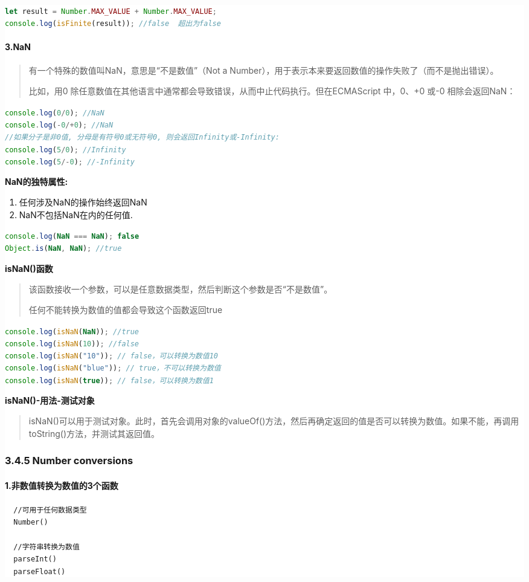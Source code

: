 ```js
let result = Number.MAX_VALUE + Number.MAX_VALUE;
console.log(isFinite(result)); //false  超出为false
```

#### 3.NaN

> 有一个特殊的数值叫NaN，意思是“不是数值”（Not a Number），用于表示本来要返回数值的操作失败了（而不是抛出错误）。
>
> 比如，用0 除任意数值在其他语言中通常都会导致错误，从而中止代码执行。但在ECMAScript 中，0、+0 或-0 相除会返回NaN：

```js
console.log(0/0); //NaN
console.log(-0/+0); //NaN
//如果分子是非0值, 分母是有符号0或无符号0, 则会返回Infinity或-Infinity:
console.log(5/0); //Infinity
console.log(5/-0); //-Infinity
```



**NaN的独特属性:**

1. 任何涉及NaN的操作始终返回NaN
2. NaN不包括NaN在内的任何值.

```js
console.log(NaN === NaN); false
Object.is(NaN, NaN); //true
```



**isNaN()函数**

> 该函数接收一个参数，可以是任意数据类型，然后判断这个参数是否“不是数值”。
>
> 任何不能转换为数值的值都会导致这个函数返回true

```js
console.log(isNaN(NaN)); //true
console.log(isNaN(10)); //false
console.log(isNaN("10")); // false，可以转换为数值10
console.log(isNaN("blue")); // true，不可以转换为数值
console.log(isNaN(true)); // false，可以转换为数值1
```



**isNaN()-用法-测试对象**

> isNaN()可以用于测试对象。此时，首先会调用对象的valueOf()方法，然后再确定返回的值是否可以转换为数值。如果不能，再调用toString()方法，并测试其返回值。



### 3.4.5 Number conversions

#### 1.非数值转换为数值的3个函数
```
  //可用于任何数据类型
  Number() 

  //字符串转换为数值
  parseInt() 
  parseFloat()
```

